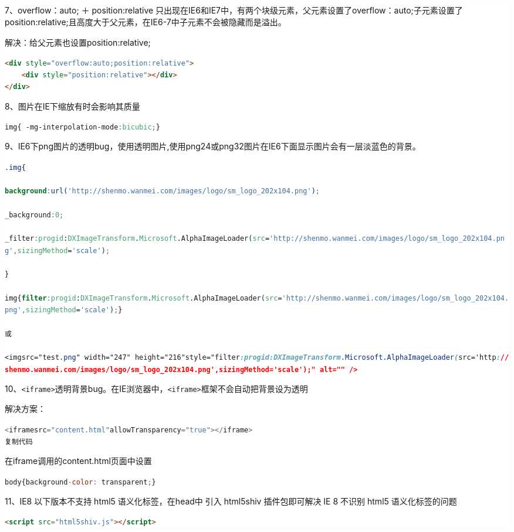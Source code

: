 7、overflow：auto; ＋ position:relative 只出现在IE6和IE7中，有两个块级元素，父元素设置了overflow：auto;子元素设置了position:relative;且高度大于父元素，在IE6-7中子元素不会被隐藏而是溢出。

解决：给父元素也设置position:relative;

```html
<div style="overflow:auto;position:relative">
    <div style="position:relative"></div>
</div>
```

8、图片在IE下缩放有时会影响其质量

```css
img{ -mg-interpolation-mode:bicubic;}
```

9、IE6下png图片的透明bug，使用透明图片,使用png24或png32图片在IE6下面显示图片会有一层淡蓝色的背景。

```css
.img{

background:url('http://shenmo.wanmei.com/images/logo/sm_logo_202x104.png');

_background:0;

_filter:progid:DXImageTransform.Microsoft.AlphaImageLoader(src='http://shenmo.wanmei.com/images/logo/sm_logo_202x104.png',sizingMethod='scale');

}

img{filter:progid:DXImageTransform.Microsoft.AlphaImageLoader(src='http://shenmo.wanmei.com/images/logo/sm_logo_202x104.png',sizingMethod='scale');}

或

<imgsrc="test.png" width="247" height="216"style="filter:progid:DXImageTransform.Microsoft.AlphaImageLoader(src='http://shenmo.wanmei.com/images/logo/sm_logo_202x104.png',sizingMethod='scale');" alt="" />
```

10、`<iframe>`透明背景bug。在IE浏览器中，`<iframe>`框架不会自动把背景设为透明

解决方案：

```js
<iframesrc="content.html"allowTransparency="true"></iframe>
复制代码
```

在iframe调用的content.html页面中设置

```js
body{background-color: transparent;}
```

11、IE8 以下版本不支持 html5 语义化标签，在head中 引入 html5shiv 插件包即可解决 IE 8 不识别 html5 语义化标签的问题

```html
<script src="html5shiv.js"></script>
```
